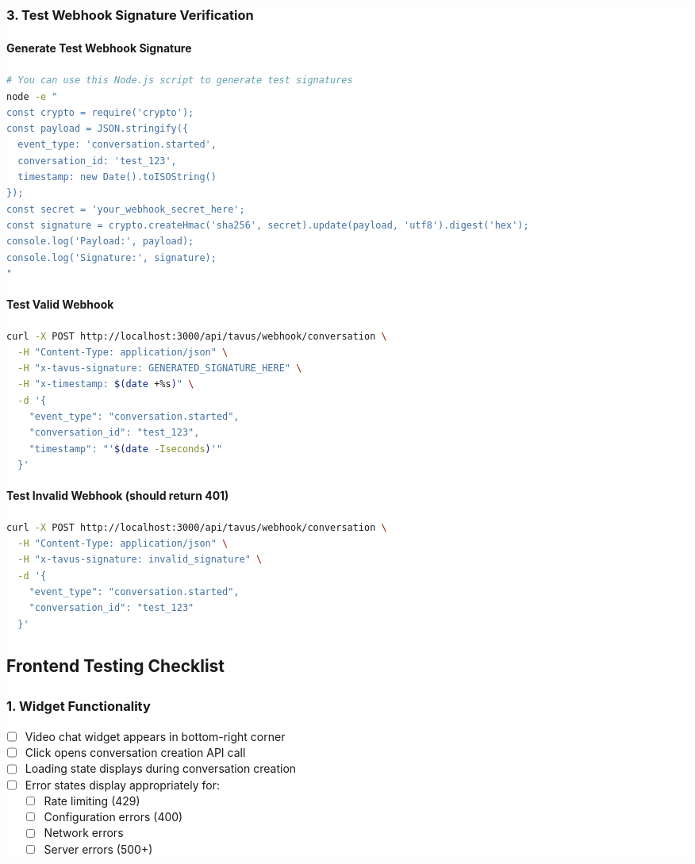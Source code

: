 ### 3. Test Webhook Signature Verification

#### Generate Test Webhook Signature
```bash
# You can use this Node.js script to generate test signatures
node -e "
const crypto = require('crypto');
const payload = JSON.stringify({
  event_type: 'conversation.started',
  conversation_id: 'test_123',
  timestamp: new Date().toISOString()
});
const secret = 'your_webhook_secret_here';
const signature = crypto.createHmac('sha256', secret).update(payload, 'utf8').digest('hex');
console.log('Payload:', payload);
console.log('Signature:', signature);
"
```

#### Test Valid Webhook
```bash
curl -X POST http://localhost:3000/api/tavus/webhook/conversation \
  -H "Content-Type: application/json" \
  -H "x-tavus-signature: GENERATED_SIGNATURE_HERE" \
  -H "x-timestamp: $(date +%s)" \
  -d '{
    "event_type": "conversation.started",
    "conversation_id": "test_123",
    "timestamp": "'$(date -Iseconds)'"
  }'
```

#### Test Invalid Webhook (should return 401)
```bash
curl -X POST http://localhost:3000/api/tavus/webhook/conversation \
  -H "Content-Type: application/json" \
  -H "x-tavus-signature: invalid_signature" \
  -d '{
    "event_type": "conversation.started",
    "conversation_id": "test_123"
  }'
```

## Frontend Testing Checklist

### 1. Widget Functionality
- [ ] Video chat widget appears in bottom-right corner
- [ ] Click opens conversation creation API call
- [ ] Loading state displays during conversation creation
- [ ] Error states display appropriately for:
  - [ ] Rate limiting (429)
  - [ ] Configuration errors (400)
  - [ ] Network errors
  - [ ] Server errors (500+)
